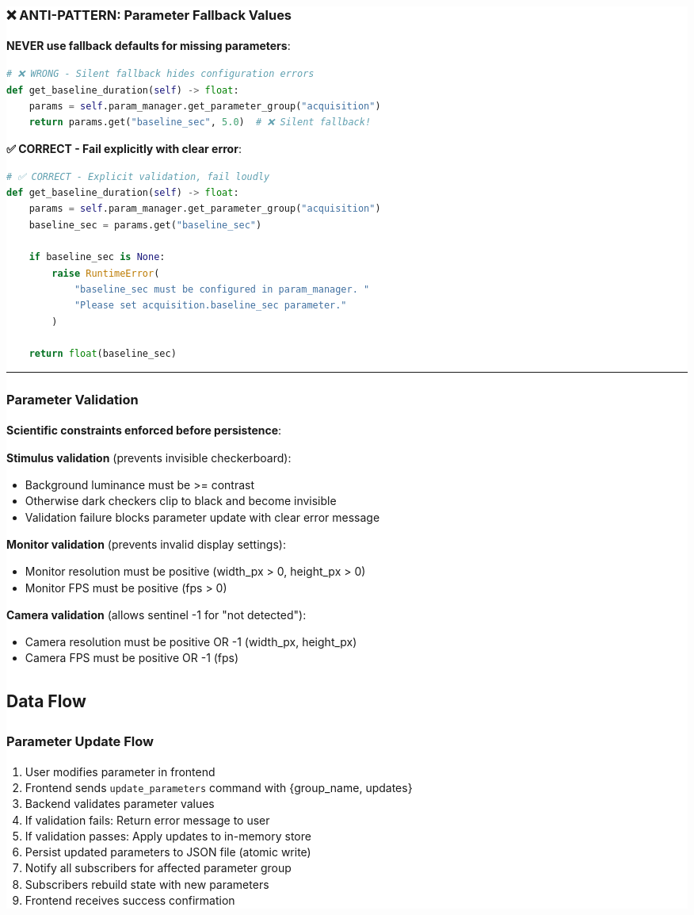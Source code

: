 ### ❌ ANTI-PATTERN: Parameter Fallback Values

**NEVER use fallback defaults for missing parameters**:

```python
# ❌ WRONG - Silent fallback hides configuration errors
def get_baseline_duration(self) -> float:
    params = self.param_manager.get_parameter_group("acquisition")
    return params.get("baseline_sec", 5.0)  # ❌ Silent fallback!
```

**✅ CORRECT - Fail explicitly with clear error**:

```python
# ✅ CORRECT - Explicit validation, fail loudly
def get_baseline_duration(self) -> float:
    params = self.param_manager.get_parameter_group("acquisition")
    baseline_sec = params.get("baseline_sec")

    if baseline_sec is None:
        raise RuntimeError(
            "baseline_sec must be configured in param_manager. "
            "Please set acquisition.baseline_sec parameter."
        )

    return float(baseline_sec)
```

---

### Parameter Validation

**Scientific constraints enforced before persistence**:

**Stimulus validation** (prevents invisible checkerboard):
- Background luminance must be >= contrast
- Otherwise dark checkers clip to black and become invisible
- Validation failure blocks parameter update with clear error message

**Monitor validation** (prevents invalid display settings):
- Monitor resolution must be positive (width_px > 0, height_px > 0)
- Monitor FPS must be positive (fps > 0)

**Camera validation** (allows sentinel -1 for "not detected"):
- Camera resolution must be positive OR -1 (width_px, height_px)
- Camera FPS must be positive OR -1 (fps)

## Data Flow

### Parameter Update Flow
1. User modifies parameter in frontend
2. Frontend sends `update_parameters` command with {group_name, updates}
3. Backend validates parameter values
4. If validation fails: Return error message to user
5. If validation passes: Apply updates to in-memory store
6. Persist updated parameters to JSON file (atomic write)
7. Notify all subscribers for affected parameter group
8. Subscribers rebuild state with new parameters
9. Frontend receives success confirmation
